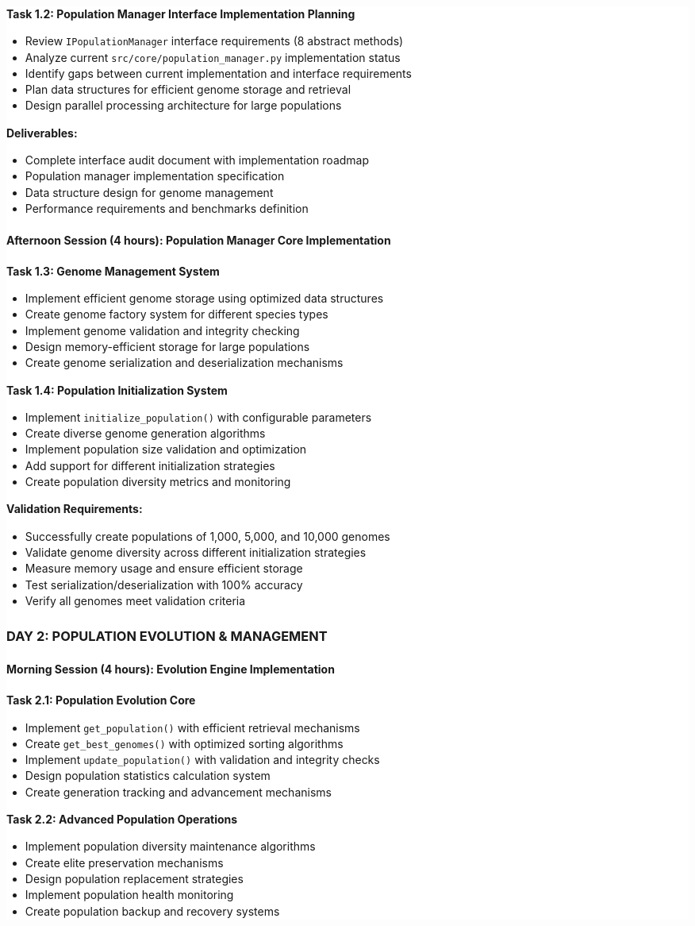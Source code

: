 **Task 1.2: Population Manager Interface Implementation Planning**
- Review `IPopulationManager` interface requirements (8 abstract methods)
- Analyze current `src/core/population_manager.py` implementation status
- Identify gaps between current implementation and interface requirements
- Plan data structures for efficient genome storage and retrieval
- Design parallel processing architecture for large populations

**Deliverables:**
- Complete interface audit document with implementation roadmap
- Population manager implementation specification
- Data structure design for genome management
- Performance requirements and benchmarks definition

#### **Afternoon Session (4 hours): Population Manager Core Implementation**

**Task 1.3: Genome Management System**
- Implement efficient genome storage using optimized data structures
- Create genome factory system for different species types
- Implement genome validation and integrity checking
- Design memory-efficient storage for large populations
- Create genome serialization and deserialization mechanisms

**Task 1.4: Population Initialization System**
- Implement `initialize_population()` with configurable parameters
- Create diverse genome generation algorithms
- Implement population size validation and optimization
- Add support for different initialization strategies
- Create population diversity metrics and monitoring

**Validation Requirements:**
- Successfully create populations of 1,000, 5,000, and 10,000 genomes
- Validate genome diversity across different initialization strategies
- Measure memory usage and ensure efficient storage
- Test serialization/deserialization with 100% accuracy
- Verify all genomes meet validation criteria

### **DAY 2: POPULATION EVOLUTION & MANAGEMENT**

#### **Morning Session (4 hours): Evolution Engine Implementation**

**Task 2.1: Population Evolution Core**
- Implement `get_population()` with efficient retrieval mechanisms
- Create `get_best_genomes()` with optimized sorting algorithms
- Implement `update_population()` with validation and integrity checks
- Design population statistics calculation system
- Create generation tracking and advancement mechanisms

**Task 2.2: Advanced Population Operations**
- Implement population diversity maintenance algorithms
- Create elite preservation mechanisms
- Design population replacement strategies
- Implement population health monitoring
- Create population backup and recovery systems

